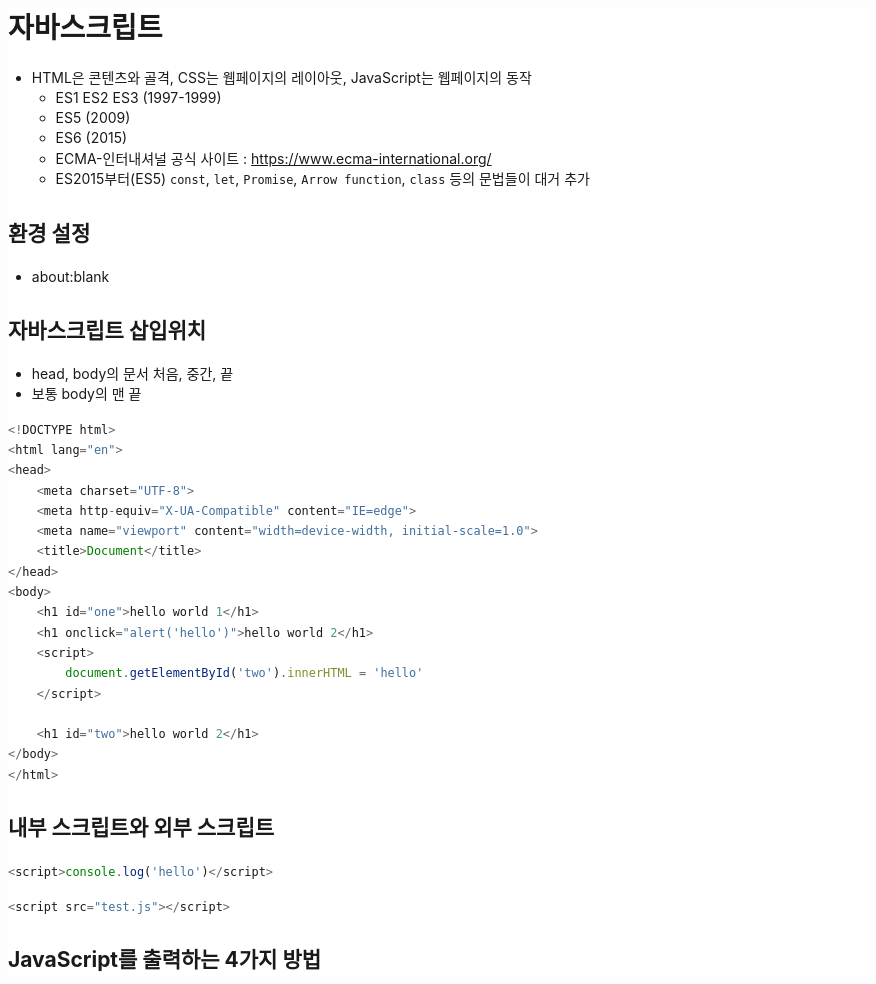 # 자바스크립트

- HTML은 콘텐츠와 골격, CSS는 웹페이지의 레이아웃, JavaScript는 웹페이지의 동작
  - ES1 ES2 ES3 (1997-1999)
  - ES5 (2009)
  - ES6 (2015)
  - ECMA-인터내셔널 공식 사이트 : https://www.ecma-international.org/
  - ES2015부터(ES5) `const`, `let`, `Promise`, `Arrow function`, `class` 등의 문법들이 대거 추가

## 환경 설정

- about:blank

## 자바스크립트 삽입위치

- head, body의 문서 처음, 중간, 끝
- 보통 body의 맨 끝

```js
<!DOCTYPE html>
<html lang="en">
<head>
    <meta charset="UTF-8">
    <meta http-equiv="X-UA-Compatible" content="IE=edge">
    <meta name="viewport" content="width=device-width, initial-scale=1.0">
    <title>Document</title>
</head>
<body>
    <h1 id="one">hello world 1</h1>
    <h1 onclick="alert('hello')">hello world 2</h1>
    <script>
        document.getElementById('two').innerHTML = 'hello'
    </script>

    <h1 id="two">hello world 2</h1>
</body>
</html>
```

## 내부 스크립트와 외부 스크립트

```js
<script>console.log('hello')</script>
```

```js
<script src="test.js"></script>
```

## JavaScript를 출력하는 4가지 방법

